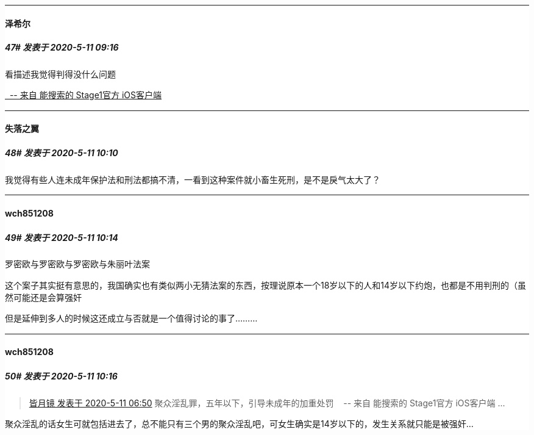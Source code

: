 
-----

####  泽希尔  
##### 47#       发表于 2020-5-11 09:16




看描述我觉得判得没什么问题

[  -- 来自 能搜索的 Stage1官方 iOS客户端](https://itunes.apple.com/fi/app/saraba1st/id1221237470?mt=8)







-----

####  失落之翼  
##### 48#       发表于 2020-5-11 10:10




我觉得有些人连未成年保护法和刑法都搞不清，一看到这种案件就小畜生死刑，是不是戾气太大了？







-----

####  wch851208  
##### 49#       发表于 2020-5-11 10:14




罗密欧与罗密欧与罗密欧与朱丽叶法案

这个案子其实挺有意思的，我国确实也有类似两小无猜法案的东西，按理说原本一个18岁以下的人和14岁以下约炮，也都是不用判刑的（虽然可能还是会算强奸

但是延伸到多人的时候这还成立与否就是一个值得讨论的事了………








-----

####  wch851208  
##### 50#       发表于 2020-5-11 10:16



<blockquote><a href="httphttps://bbs.saraba1st.com/2b/forum.php?mod=redirect&amp;goto=findpost&amp;pid=47374338&amp;ptid=1933876" target="_blank">皆月镜 发表于 2020-5-11 06:50</a>
 聚众淫乱罪，五年以下，引导未成年的加重处罚    -- 来自 能搜索的 Stage1官方 iOS客户端 ...</blockquote>
聚众淫乱的话女生可就包括进去了，总不能只有三个男的聚众淫乱吧，可女生确实是14岁以下的，发生关系就只能是被强奸…
